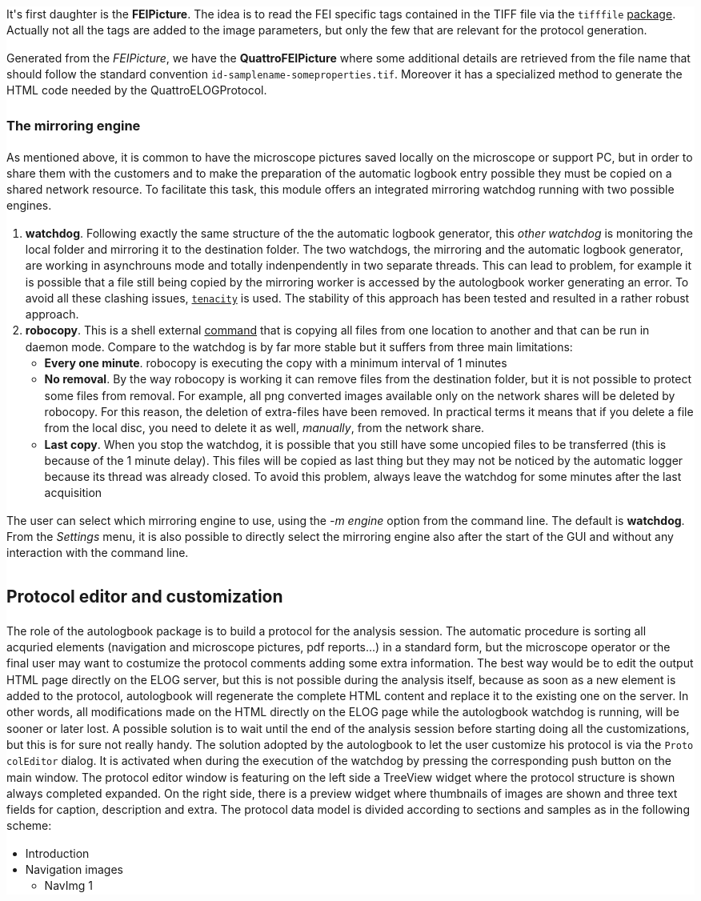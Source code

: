It's first daughter is the **FEIPicture**. The idea is to read the FEI specific tags contained in the TIFF file via the ``tifffile`` [package](https://pypi.org/project/tifffile/). Actually not all the tags are added to the image parameters, but only the few that are relevant for the protocol generation.

Generated from the *FEIPicture*, we have the **QuattroFEIPicture** where some additional details are retrieved from the file name that should follow the standard convention ``id-samplename-someproperties.tif``. Moreover it has a specialized method to generate the HTML code needed by the QuattroELOGProtocol.

### The mirroring engine
As mentioned above, it is common to have the microscope pictures saved locally on the microscope or support PC, but in order to share them with the customers and to make the preparation of the automatic logbook entry possible they must be copied on a shared network resource. To facilitate this task, this module offers an integrated mirroring watchdog running with two possible engines.
1. **watchdog**. Following exactly the same structure of the the automatic logbook generator, this *other watchdog* is monitoring the local folder and mirroring it to the destination folder. The two watchdogs, the mirroring and the automatic logbook generator, are working in asynchrouns mode and totally indenpendently in two separate threads. This can lead to problem, for example it is possible that a file still being copied by the mirroring worker is accessed by the autologbook worker generating an error. To avoid all these clashing issues, [``tenacity``](https://tenacity.readthedocs.io/en/latest/) is used. The stability of this approach has been tested and resulted in a rather robust approach.
2. **robocopy**. This is a shell external [command](https://docs.microsoft.com/it-it/windows-server/administration/windows-commands/robocopy) that is copying all files from one location to another and that can be run in daemon mode. Compare to the watchdog is by far more stable but it suffers from three main limitations:
    - **Every one minute**. robocopy is executing the copy with a minimum interval of 1 minutes
    - **No removal**. By the way robocopy is working it can remove files from the destination folder, but it is not possible to protect some files from removal. For example, all png converted images available only on the network shares will be deleted by robocopy. For this reason, the deletion of extra-files have been removed. In practical terms it means that if you delete a file from the local disc, you need to delete it as well, *manually*, from the network share.
    - **Last copy**. When you stop the watchdog, it is possible that you still have some uncopied files to be transferred (this is because of the 1 minute delay). This files will be copied as last thing but they may not be noticed by the automatic logger because its thread was already closed. To avoid this problem, always leave the watchdog for some minutes after the last acquisition

The user can select which mirroring engine to use, using the *-m engine* option from the command line. The default is **watchdog**. From the *Settings* menu, it is also possible to directly select the mirroring engine also after the start of the GUI and without any interaction with the command line.

## Protocol editor and customization
The role of the autologbook package is to build a protocol for the analysis session. The automatic procedure is sorting all acquried elements (navigation and microscope pictures, pdf reports...) in a standard form, but the microscope operator or the final user may want to costumize the protocol comments adding some extra information. The best way would be to edit the output HTML page directly on the ELOG server, but this is not possible during the analysis itself, because as soon as a new element is added to the protocol, autologbook will regenerate the complete HTML content and replace it to the existing one on the server. In other words, all modifications made on the HTML directly on the ELOG page while the autologbook watchdog is running, will be sooner or later lost.
A possible solution is to wait until the end of the analysis session before starting doing all the customizations, but this is for sure not really handy.
The solution adopted by the autologbook to let the user customize his protocol is via the ``ProtocolEditor`` dialog. It is activated when during the execution of the watchdog by pressing the corresponding push button on the main window.
The protocol editor window is featuring on the left side a TreeView widget where the protocol structure is shown always completed expanded. On the right side, there is a preview widget where thumbnails of images are shown and three text fields for caption, description and extra.
The protocol data model is divided according to sections and samples as in the following scheme:
   - Introduction
   - Navigation images
      - NavImg 1